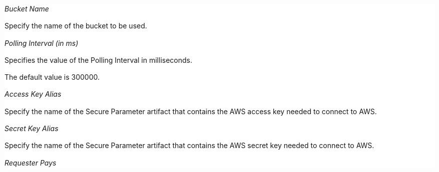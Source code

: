 </td>
</tr>
<tr>
<td valign="top">

*Bucket Name* 

</td>
<td valign="top">

Specify the name of the bucket to be used.

</td>
</tr>
<tr>
<td valign="top">

*Polling Interval \(in ms\)*

</td>
<td valign="top">

Specifies the value of the Polling Interval in milliseconds.

The default value is 300000.

</td>
</tr>
<tr>
<td valign="top">

*Access Key Alias*

</td>
<td valign="top">

Specify the name of the Secure Parameter artifact that contains the AWS access key needed to connect to AWS.

</td>
</tr>
<tr>
<td valign="top">

*Secret Key Alias*

</td>
<td valign="top">

Specify the name of the Secure Parameter artifact that contains the AWS secret key needed to connect to AWS.

</td>
</tr>
<tr>
<td valign="top">

*Requester Pays*

</td>
<td valign="top">

